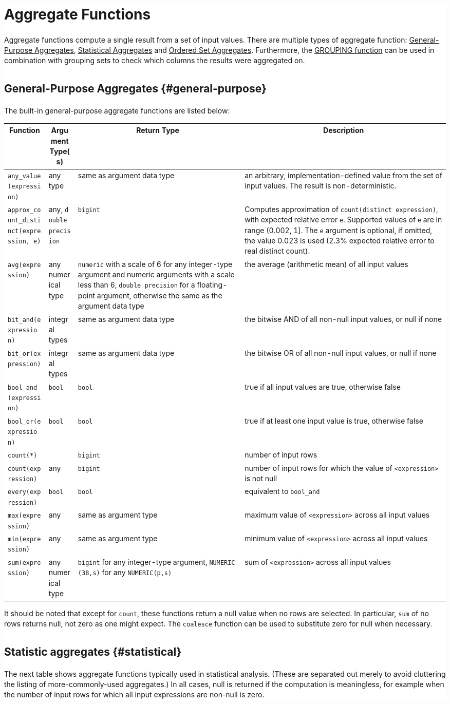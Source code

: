 # Aggregate Functions

Aggregate functions compute a single result from a set of input values.
There are multiple types of aggregate function:
[General-Purpose Aggregates](#general-purpose),
[Statistical Aggregates](#statistical) and
[Ordered Set Aggregates](#ordered-set).
Furthermore, the [GROUPING function](#grouping-func) can be used in
combination with grouping sets to check which columns the results
were aggregated on.

## General-Purpose Aggregates {#general-purpose}

The built-in general-purpose aggregate functions are listed below:

Function|Argument Type(s)|Return Type|Description|
---|---|---|---|
`any_value(expression)`|any type|same as argument data type|an arbitrary, implementation-defined value from the set of input values. The result is non-deterministic.
`approx_count_distinct(expression, e)`|any, `double precision`|`bigint`|Computes approximation of `count(distinct expression)`, with expected relative error `e`. Supported values of `e` are in range (0.002, 1]. The `e` argument is optional, if omitted, the value 0.023 is used (2.3% expected relative error to real distinct count).
`avg(expression)`|any numerical type|`numeric` with a scale of 6 for any integer-type argument and numeric arguments with a scale less than 6, `double precision` for a floating-point argument, otherwise the same as the argument data type|the average (arithmetic mean) of all input values
`bit_and(expression)`|integral types|same as argument data type|the bitwise AND of all non-null input values, or null if none
`bit_or(expression)`|integral types|same as argument data type|the bitwise OR of all non-null input values, or null if none
`bool_and(expression)`|`bool`|`bool`|true if all input values are true, otherwise false
`bool_or(expression)`|`bool`|`bool`|true if at least one input value is true, otherwise false
`count(*)`||`bigint`|number of input rows
`count(expression)`|any|`bigint`|number of input rows for which the value of `<expression>` is not null
`every(expression)`|`bool`|`bool`|equivalent to `bool_and`
`max(expression)`|any|same as argument type|maximum value of `<expression>` across all input values
`min(expression)`|any|same as argument type|minimum value of `<expression>` across all input values
`sum(expression)`|any numerical type|`bigint` for any integer-type argument, `NUMERIC(38,s)` for any `NUMERIC(p,s)`|sum of `<expression>` across all input values

It should be noted that except for `count`, these functions return a
null value when no rows are selected. In particular, `sum` of no rows
returns null, not zero as one might expect. The `coalesce` function can
be used to substitute zero for null when necessary.

## Statistic aggregates {#statistical}

The next table shows aggregate
functions typically used in statistical analysis. (These are separated
out merely to avoid cluttering the listing of more-commonly-used
aggregates.) In all cases, null is returned if the computation is
meaningless, for example when the number of input rows for which all
input expressions are non-null is zero.
